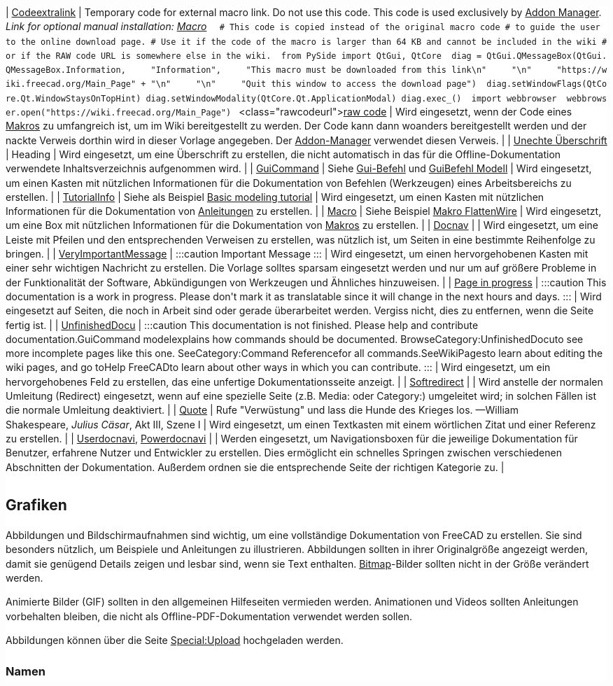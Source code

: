 | [Codeextralink](/Template:Codeextralink "Template:Codeextralink") | Temporary code for external macro link. Do not use this code. This code is used exclusively by [Addon Manager](/Std_AddonMgr "Std AddonMgr"). *Link for optional manual installation: [Macro](https://wiki.freecad.org/Main_Page)*  ```   # This code is copied instead of the original macro code # to guide the user to the online download page. # Use it if the code of the macro is larger than 64 KB and cannot be included in the wiki # or if the RAW code URL is somewhere else in the wiki.  from PySide import QtGui, QtCore  diag = QtGui.QMessageBox(QtGui.QMessageBox.Information,     "Information",     "This macro must be downloaded from this link\n"     "\n"     "https://wiki.freecad.org/Main_Page" + "\n"     "\n"     "Quit this window to access the download page")  diag.setWindowFlags(QtCore.Qt.WindowStaysOnTopHint) diag.setWindowModality(QtCore.Qt.ApplicationModal) diag.exec_()  import webbrowser  webbrowser.open("https://wiki.freecad.org/Main_Page")  ```  <class="rawcodeurl"><a href="<https://wiki.freecad.org/Main_Page>">raw code</a> | Wird eingesetzt, wenn der Code eines [Makros](/Macros/de "Macros/de") zu umfangreich ist, um im Wiki bereitgestellt zu werden. Der Code kann dann woanders bereitgestellt werden und der nackte Verweis dorthin wird in dieser Vorlage angegeben. Der [Addon-Manager](/Std_AddonMgr/de "Std AddonMgr/de") verwendet diesen Verweis. |
| [Unechte Überschrift](/Template:Fake_heading "Template:Fake heading") | Heading | Wird eingesetzt, um eine Überschrift zu erstellen, die nicht automatisch in das für die Offline-Dokumentation verwendete Inhaltsverzeichnis aufgenommen wird. |
| [GuiCommand](/Template:GuiCommand "Template:GuiCommand") | Siehe [Gui-Befehl](/Gui_Command/de "Gui Command/de") und [GuiBefehl Modell](/GuiCommand_model/de "GuiCommand model/de") | Wird eingesetzt, um einen Kasten mit nützlichen Informationen für die Dokumentation von Befehlen (Werkzeugen) eines Arbeitsbereichs zu erstellen. |
| [TutorialInfo](/Template:TutorialInfo "Template:TutorialInfo") | Siehe als Beispiel [Basic modeling tutorial](/Basic_modeling_tutorial "Basic modeling tutorial") | Wird eingesetzt, um einen Kasten mit nützlichen Informationen für die Dokumentation von [Anleitungen](/Tutorials/de "Tutorials/de") zu erstellen. |
| [Macro](/Template:Macro "Template:Macro") | Siehe Beispiel [Makro FlattenWire](/Macro_FlattenWire/de "Macro FlattenWire/de") | Wird eingesetzt, um eine Box mit nützlichen Informationen für die Dokumentation von [Makros](/Macros/de "Macros/de") zu erstellen. |
| [Docnav](/Template:Docnav "Template:Docnav") |  | Wird eingesetzt, um eine Leiste mit Pfeilen und den entsprechenden Verweisen zu erstellen, was nützlich ist, um Seiten in eine bestimmte Reihenfolge zu bringen. |
| [VeryImportantMessage](/Template:VeryImportantMessage "Template:VeryImportantMessage") | :::caution Important Message ::: | Wird eingesetzt, um einen hervorgehobenen Kasten mit einer sehr wichtigen Nachricht zu erstellen. Die Vorlage solltes sparsam eingesetzt werden und nur um auf größere Probleme in der Funktionalität der Software, Abkündigungen von Werkzeugen und Ähnliches hinzuweisen. |
| [Page in progress](/Template:Page_in_progress "Template:Page in progress") | :::caution This documentation is a work in progress. Please don't mark it as translatable since it will change in the next hours and days. ::: | Wird eingesetzt auf Seiten, die noch in Arbeit sind oder gerade überarbeitet werden. Vergiss nicht, dies zu entfernen, wenn die Seite fertig ist. |
| [UnfinishedDocu](/Template:UnfinishedDocu "Template:UnfinishedDocu") | :::caution This documentation is not finished. Please help and contribute documentation.GuiCommand modelexplains how commands should be documented. BrowseCategory:UnfinishedDocuto see more incomplete pages like this one. SeeCategory:Command Referencefor all commands.SeeWikiPagesto learn about editing the wiki pages, and go toHelp FreeCADto learn about other ways in which you can contribute. ::: | Wird eingesetzt, um ein hervorgehobenes Feld zu erstellen, das eine unfertige Dokumentationsseite anzeigt. |
| [Softredirect](/Template:Softredirect "Template:Softredirect") |  | Wird anstelle der normalen Umleitung (Redirect) eingesetzt, wenn auf eine spezielle Seite (z.B. Media: oder Category:) umgeleitet wird; in solchen Fällen ist die normale Umleitung deaktiviert. |
| [Quote](/Template:Quote "Template:Quote") | Rufe "Verwüstung" und lass die Hunde des Krieges los.  —William Shakespeare, *Julius Cäsar*, Akt III, Szene I | Wird eingesetzt, um einen Textkasten mit einem wörtlichen Zitat und einer Referenz zu erstellen. |
| [Userdocnavi](/Template:Userdocnavi "Template:Userdocnavi"), [Powerdocnavi](/Template:Powerdocnavi "Template:Powerdocnavi") |  | Werden eingesetzt, um Navigationsboxen für die jeweilige Dokumentation für Benutzer, erfahrene Nutzer und Entwickler zu erstellen. Dies ermöglicht ein schnelles Springen zwischen verschiedenen Abschnitten der Dokumentation. Außerdem ordnen sie die entsprechende Seite der richtigen Kategorie zu. |

## Grafiken

Abbildungen und Bildschirmaufnahmen sind wichtig, um eine vollständige Dokumentation von FreeCAD zu erstellen. Sie sind besonders nützlich, um Beispiele und Anleitungen zu illustrieren. Abbildungen sollten in ihrer Originalgröße angezeigt werden, damit sie genügend Details zeigen und lesbar sind, wenn sie Text enthalten. [Bitmap](/Bitmap/de "Bitmap/de")-Bilder sollten nicht in der Größe verändert werden.

Animierte Bilder (GIF) sollten in den allgemeinen Hilfeseiten vermieden werden. Animationen und Videos sollten Anleitungen vorbehalten bleiben, die nicht als Offline-PDF-Dokumentation verwendet werden sollen.

Abbildungen können über die Seite [Special:Upload](/Special:Upload "Special:Upload") hochgeladen werden.

### Namen
